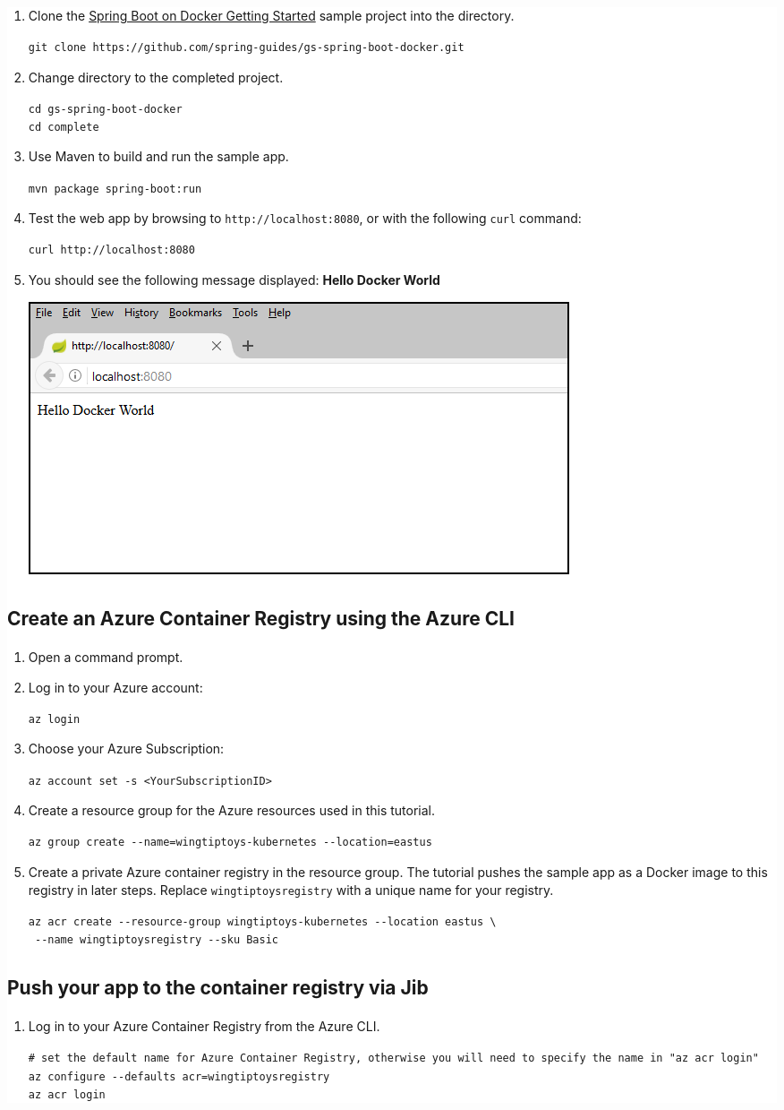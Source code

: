 1. Clone the [Spring Boot on Docker Getting Started] sample project into the directory.
   ```
   git clone https://github.com/spring-guides/gs-spring-boot-docker.git
   ```

1. Change directory to the completed project.
   ```
   cd gs-spring-boot-docker
   cd complete
   ```

1. Use Maven to build and run the sample app.
   ```
   mvn package spring-boot:run
   ```

1. Test the web app by browsing to `http://localhost:8080`, or with the following `curl` command:
   ```
   curl http://localhost:8080
   ```

1. You should see the following message displayed: **Hello Docker World**

   ![Browse Sample App Locally][SB01]

## Create an Azure Container Registry using the Azure CLI

1. Open a command prompt.

1. Log in to your Azure account:
   ```azurecli
   az login
   ```

1. Choose your Azure Subscription:
   ```azurecli
   az account set -s <YourSubscriptionID>
   ```

1. Create a resource group for the Azure resources used in this tutorial.
   ```azurecli
   az group create --name=wingtiptoys-kubernetes --location=eastus
   ```

1. Create a private Azure container registry in the resource group. The tutorial pushes the sample app as a Docker image to this registry in later steps. Replace `wingtiptoysregistry` with a unique name for your registry.
   ```azurecli
   az acr create --resource-group wingtiptoys-kubernetes --location eastus \
    --name wingtiptoysregistry --sku Basic
   ```

## Push your app to the container registry via Jib

1. Log in to your Azure Container Registry from the Azure CLI.
   ```azurecli
   # set the default name for Azure Container Registry, otherwise you will need to specify the name in "az acr login"
   az configure --defaults acr=wingtiptoysregistry
   az acr login
   ```


[Azure Command-Line Interface (CLI)]: /cli/azure/overview
[Azure Kubernetes Service (AKS)]: https://azure.microsoft.com/services/kubernetes-service/
[Azure for Java Developers]: /azure/developer/java/
[Azure portal]: https://portal.azure.com/
[Create a private Docker container registry using the Azure portal]: /azure/container-registry/container-registry-get-started-portal
[Using a custom Docker image for Azure Web App on Linux]: /azure/app-service-web/app-service-linux-using-custom-docker-image
[Docker]: https://www.docker.com/
[free Azure account]: https://azure.microsoft.com/pricing/free-trial/
[Git]: https://github.com/
[Working with Azure DevOps and Java]: /azure/devops/java/
[Kubernetes]: https://kubernetes.io/
[Kubernetes Command-Line Interface (kubectl)]: https://kubernetes.io/docs/user-guide/kubectl-overview/
[Maven]: http://maven.apache.org/
[MSDN subscriber benefits]: https://azure.microsoft.com/pricing/member-offers/msdn-benefits-details/
[Spring Boot]: http://projects.spring.io/spring-boot/
[Spring Boot on Docker Getting Started]: https://github.com/spring-guides/gs-spring-boot-docker
[Spring Framework]: https://spring.io/
[Configuring Service Accounts for Pods]: https://kubernetes.io/docs/tasks/configure-pod-container/configure-service-account/
[Namespaces]: https://kubernetes.io/docs/concepts/overview/working-with-objects/namespaces/
[Pulling an Image from a Private Registry]: https://kubernetes.io/docs/tasks/configure-pod-container/pull-image-private-registry/
[Java Development Kit (JDK)]: https://aka.ms/azure-jdks
[Authenticate with Azure Container Registry from Azure Kubernetes Service]: /azure/container-registry/container-registry-auth-aks/
[Visual Studio Code Java Tutorials]: https://code.visualstudio.com/docs/java/java-kubernetes/
[Get started on Azure Dev Spaces with Java]: /azure/dev-spaces/get-started-java
[SB01]: media/deploy-spring-boot-java-app-on-kubernetes/SB01.png
[SB02]: media/deploy-spring-boot-java-app-on-kubernetes/SB02.png
[AR01]: media/deploy-spring-boot-java-app-on-kubernetes/AR01.png
[AR02]: media/deploy-spring-boot-java-app-on-kubernetes/AR02.png
[AR03]: media/deploy-spring-boot-java-app-on-kubernetes/AR03.png
[AR04]: media/deploy-spring-boot-java-app-on-kubernetes/AR04.png
[KB01]: media/deploy-spring-boot-java-app-on-kubernetes/KB01.png
[KB02]: media/deploy-spring-boot-java-app-on-kubernetes/KB02.png
[KB03]: media/deploy-spring-boot-java-app-on-kubernetes/KB03.png
[KB04]: media/deploy-spring-boot-java-app-on-kubernetes/KB04.png
[KB05]: media/deploy-spring-boot-java-app-on-kubernetes/KB05.png
[KB06]: media/deploy-spring-boot-java-app-on-kubernetes/KB06.png
[KB07]: media/deploy-spring-boot-java-app-on-kubernetes/KB07.png